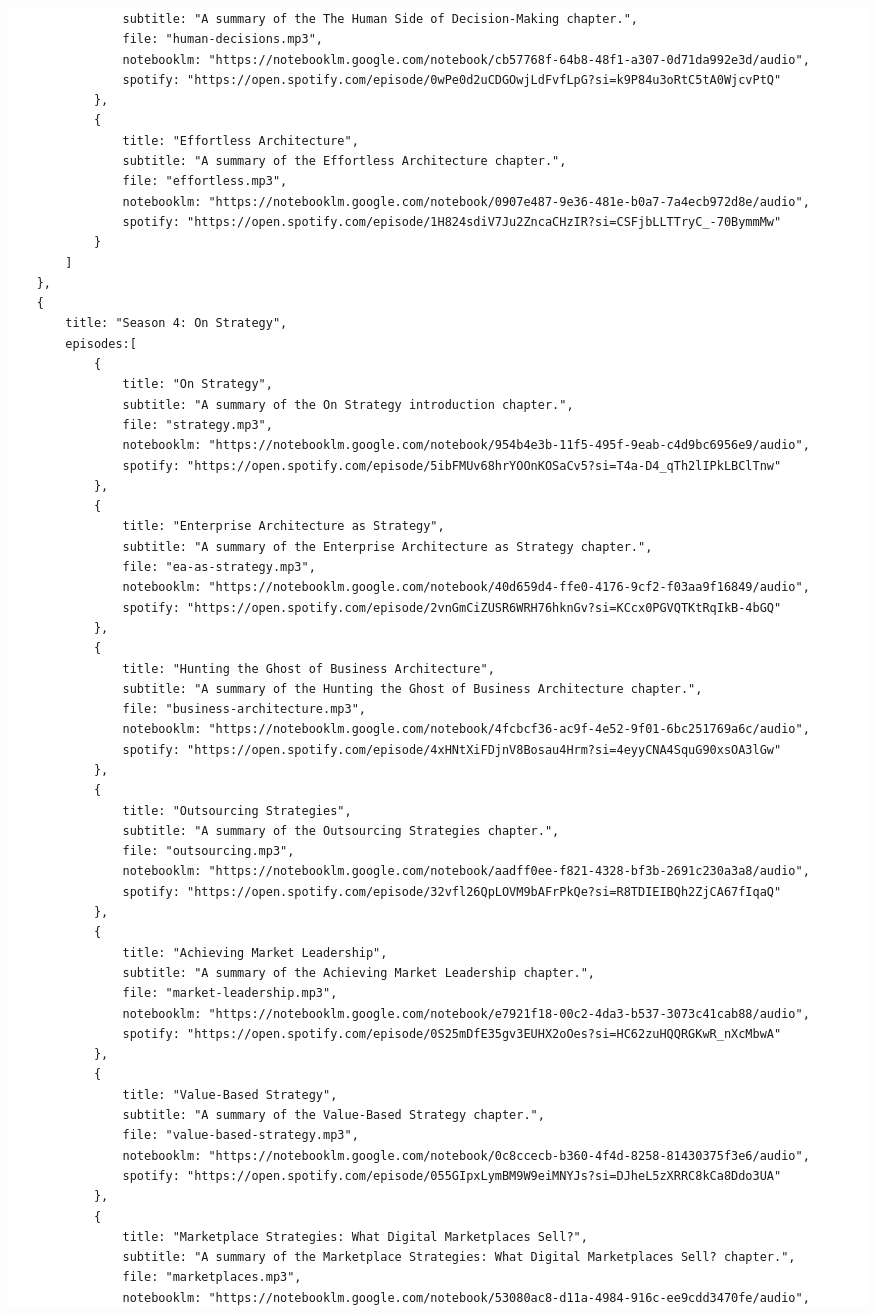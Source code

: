                     subtitle: "A summary of the The Human Side of Decision-Making chapter.",
                    file: "human-decisions.mp3",
                    notebooklm: "https://notebooklm.google.com/notebook/cb57768f-64b8-48f1-a307-0d71da992e3d/audio",
                    spotify: "https://open.spotify.com/episode/0wPe0d2uCDGOwjLdFvfLpG?si=k9P84u3oRtC5tA0WjcvPtQ"
                },
                {
                    title: "Effortless Architecture",
                    subtitle: "A summary of the Effortless Architecture chapter.",
                    file: "effortless.mp3",
                    notebooklm: "https://notebooklm.google.com/notebook/0907e487-9e36-481e-b0a7-7a4ecb972d8e/audio",
                    spotify: "https://open.spotify.com/episode/1H824sdiV7Ju2ZncaCHzIR?si=CSFjbLLTTryC_-70BymmMw"
                }
            ]
        },
        {   
            title: "Season 4: On Strategy",
            episodes:[ 
                {
                    title: "On Strategy",
                    subtitle: "A summary of the On Strategy introduction chapter.",
                    file: "strategy.mp3",
                    notebooklm: "https://notebooklm.google.com/notebook/954b4e3b-11f5-495f-9eab-c4d9bc6956e9/audio",
                    spotify: "https://open.spotify.com/episode/5ibFMUv68hrYOOnKOSaCv5?si=T4a-D4_qTh2lIPkLBClTnw"
                },
                {
                    title: "Enterprise Architecture as Strategy",
                    subtitle: "A summary of the Enterprise Architecture as Strategy chapter.",
                    file: "ea-as-strategy.mp3",
                    notebooklm: "https://notebooklm.google.com/notebook/40d659d4-ffe0-4176-9cf2-f03aa9f16849/audio",
                    spotify: "https://open.spotify.com/episode/2vnGmCiZUSR6WRH76hknGv?si=KCcx0PGVQTKtRqIkB-4bGQ"
                },
                {
                    title: "Hunting the Ghost of Business Architecture",
                    subtitle: "A summary of the Hunting the Ghost of Business Architecture chapter.",
                    file: "business-architecture.mp3",
                    notebooklm: "https://notebooklm.google.com/notebook/4fcbcf36-ac9f-4e52-9f01-6bc251769a6c/audio",
                    spotify: "https://open.spotify.com/episode/4xHNtXiFDjnV8Bosau4Hrm?si=4eyyCNA4SquG90xsOA3lGw"
                },
                {
                    title: "Outsourcing Strategies",
                    subtitle: "A summary of the Outsourcing Strategies chapter.",
                    file: "outsourcing.mp3",
                    notebooklm: "https://notebooklm.google.com/notebook/aadff0ee-f821-4328-bf3b-2691c230a3a8/audio",
                    spotify: "https://open.spotify.com/episode/32vfl26QpLOVM9bAFrPkQe?si=R8TDIEIBQh2ZjCA67fIqaQ"
                },
                {
                    title: "Achieving Market Leadership",
                    subtitle: "A summary of the Achieving Market Leadership chapter.",
                    file: "market-leadership.mp3",
                    notebooklm: "https://notebooklm.google.com/notebook/e7921f18-00c2-4da3-b537-3073c41cab88/audio",
                    spotify: "https://open.spotify.com/episode/0S25mDfE35gv3EUHX2oOes?si=HC62zuHQQRGKwR_nXcMbwA"
                },
                {
                    title: "Value-Based Strategy",
                    subtitle: "A summary of the Value-Based Strategy chapter.",
                    file: "value-based-strategy.mp3",
                    notebooklm: "https://notebooklm.google.com/notebook/0c8ccecb-b360-4f4d-8258-81430375f3e6/audio",
                    spotify: "https://open.spotify.com/episode/055GIpxLymBM9W9eiMNYJs?si=DJheL5zXRRC8kCa8Ddo3UA"
                },
                {
                    title: "Marketplace Strategies: What Digital Marketplaces Sell?",
                    subtitle: "A summary of the Marketplace Strategies: What Digital Marketplaces Sell? chapter.",
                    file: "marketplaces.mp3",
                    notebooklm: "https://notebooklm.google.com/notebook/53080ac8-d11a-4984-916c-ee9cdd3470fe/audio",
